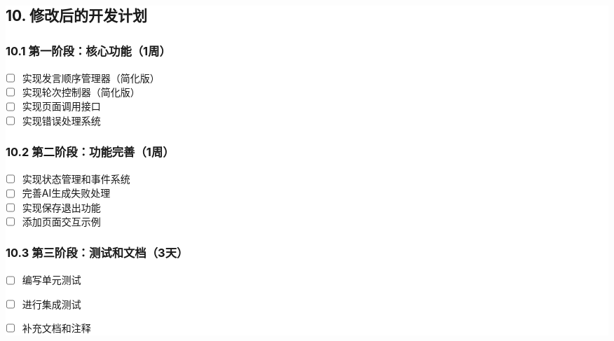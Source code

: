 ## 10. 修改后的开发计划

### 10.1 第一阶段：核心功能（1周）

- [ ] 实现发言顺序管理器（简化版）
- [ ] 实现轮次控制器（简化版）
- [ ] 实现页面调用接口
- [ ] 实现错误处理系统

### 10.2 第二阶段：功能完善（1周）

- [ ] 实现状态管理和事件系统
- [ ] 完善AI生成失败处理
- [ ] 实现保存退出功能
- [ ] 添加页面交互示例

### 10.3 第三阶段：测试和文档（3天）

- [ ] 编写单元测试
- [ ] 进行集成测试
- [ ] 补充文档和注释 

  [playerId: string]: {